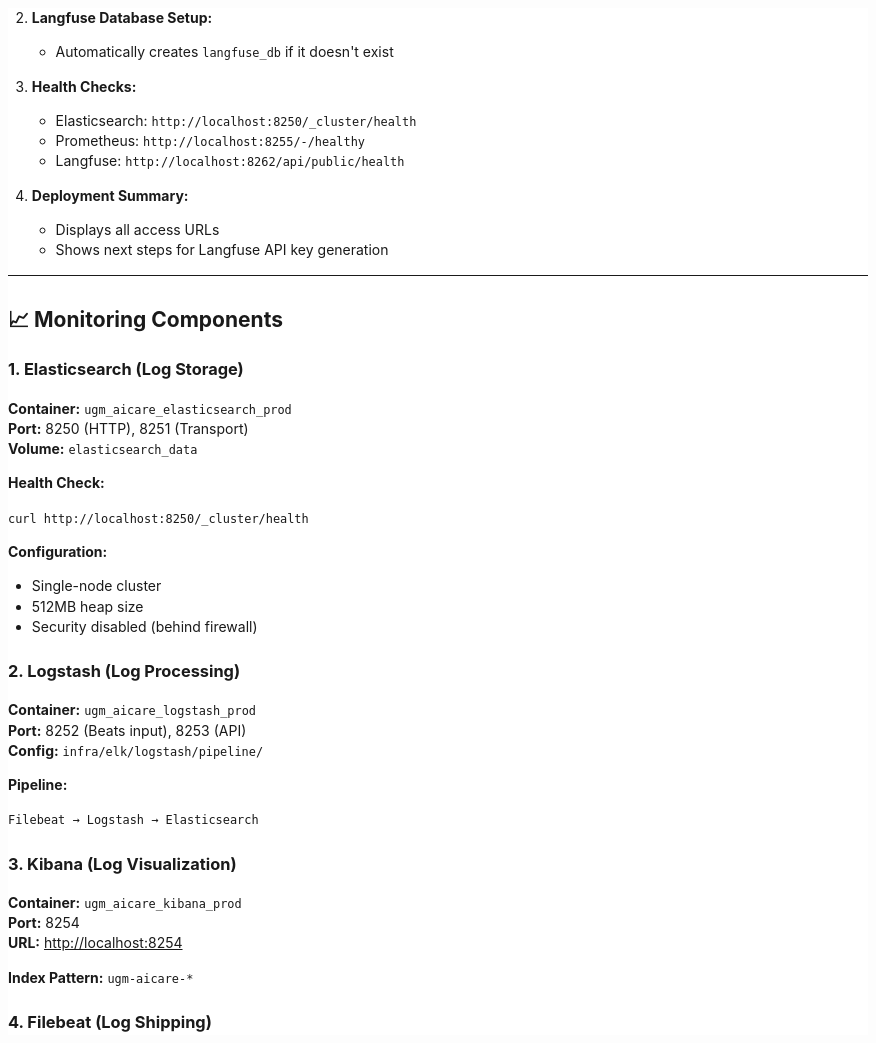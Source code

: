 2. **Langfuse Database Setup:**
   - Automatically creates `langfuse_db` if it doesn't exist

3. **Health Checks:**
   - Elasticsearch: `http://localhost:8250/_cluster/health`
   - Prometheus: `http://localhost:8255/-/healthy`
   - Langfuse: `http://localhost:8262/api/public/health`

4. **Deployment Summary:**
   - Displays all access URLs
   - Shows next steps for Langfuse API key generation

---

## 📈 Monitoring Components

### 1. Elasticsearch (Log Storage)

**Container:** `ugm_aicare_elasticsearch_prod`  
**Port:** 8250 (HTTP), 8251 (Transport)  
**Volume:** `elasticsearch_data`

**Health Check:**

```bash
curl http://localhost:8250/_cluster/health
```

**Configuration:**

- Single-node cluster
- 512MB heap size
- Security disabled (behind firewall)

### 2. Logstash (Log Processing)

**Container:** `ugm_aicare_logstash_prod`  
**Port:** 8252 (Beats input), 8253 (API)  
**Config:** `infra/elk/logstash/pipeline/`

**Pipeline:**

```
Filebeat → Logstash → Elasticsearch
```

### 3. Kibana (Log Visualization)

**Container:** `ugm_aicare_kibana_prod`  
**Port:** 8254  
**URL:** <http://localhost:8254>

**Index Pattern:** `ugm-aicare-*`

### 4. Filebeat (Log Shipping)
